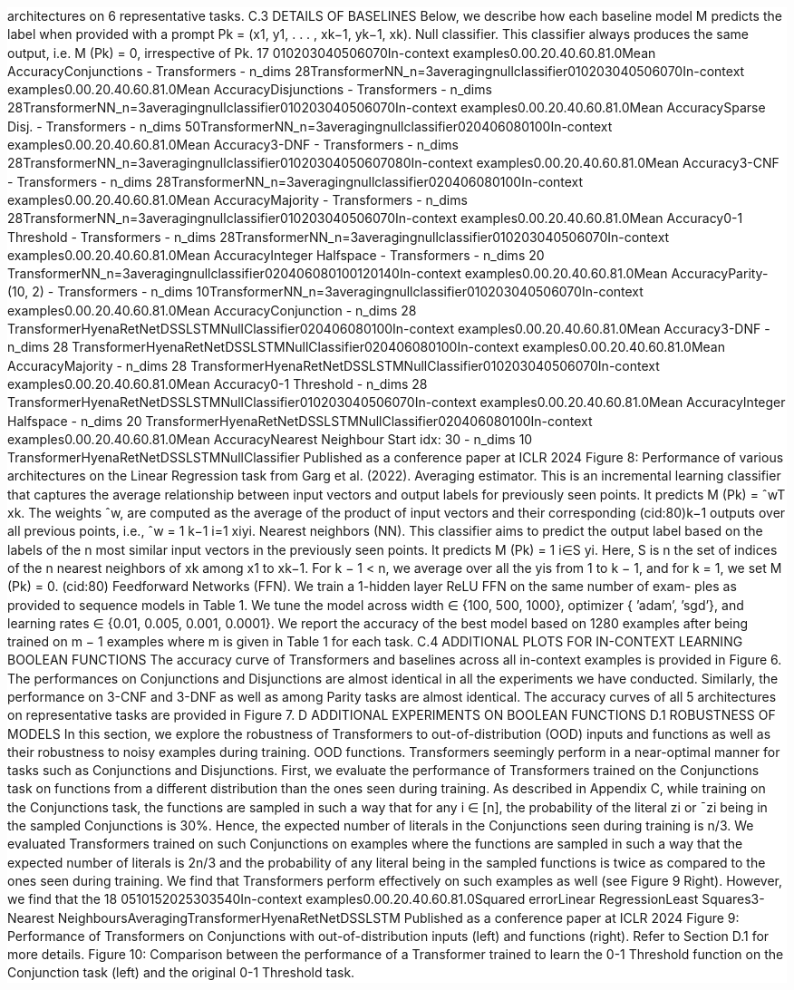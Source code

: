 architectures on 6 representative tasks. C.3 DETAILS OF BASELINES Below, we describe how each baseline model M predicts the label when provided with a prompt Pk = (x1, y1, . . . , xk−1, yk−1, xk). Null classifier. This classifier always produces the same output, i.e. M (Pk) = 0, irrespective of Pk. 17 010203040506070In-context examples0.00.20.40.60.81.0Mean AccuracyConjunctions - Transformers - n_dims 28TransformerNN_n=3averagingnullclassifier010203040506070In-context examples0.00.20.40.60.81.0Mean AccuracyDisjunctions - Transformers - n_dims 28TransformerNN_n=3averagingnullclassifier010203040506070In-context examples0.00.20.40.60.81.0Mean AccuracySparse Disj. - Transformers - n_dims 50TransformerNN_n=3averagingnullclassifier020406080100In-context examples0.00.20.40.60.81.0Mean Accuracy3-DNF - Transformers - n_dims 28TransformerNN_n=3averagingnullclassifier01020304050607080In-context examples0.00.20.40.60.81.0Mean Accuracy3-CNF - Transformers - n_dims 28TransformerNN_n=3averagingnullclassifier020406080100In-context examples0.00.20.40.60.81.0Mean AccuracyMajority - Transformers - n_dims 28TransformerNN_n=3averagingnullclassifier010203040506070In-context examples0.00.20.40.60.81.0Mean Accuracy0-1 Threshold - Transformers - n_dims 28TransformerNN_n=3averagingnullclassifier010203040506070In-context examples0.00.20.40.60.81.0Mean AccuracyInteger Halfspace - Transformers - n_dims 20 TransformerNN_n=3averagingnullclassifier020406080100120140In-context examples0.00.20.40.60.81.0Mean AccuracyParity-(10, 2) - Transformers - n_dims 10TransformerNN_n=3averagingnullclassifier010203040506070In-context examples0.00.20.40.60.81.0Mean AccuracyConjunction - n_dims 28 TransformerHyenaRetNetDSSLSTMNullClassifier020406080100In-context examples0.00.20.40.60.81.0Mean Accuracy3-DNF - n_dims 28 TransformerHyenaRetNetDSSLSTMNullClassifier020406080100In-context examples0.00.20.40.60.81.0Mean AccuracyMajority - n_dims 28 TransformerHyenaRetNetDSSLSTMNullClassifier010203040506070In-context examples0.00.20.40.60.81.0Mean Accuracy0-1 Threshold - n_dims 28 TransformerHyenaRetNetDSSLSTMNullClassifier010203040506070In-context examples0.00.20.40.60.81.0Mean AccuracyInteger Halfspace - n_dims 20 TransformerHyenaRetNetDSSLSTMNullClassifier020406080100In-context examples0.00.20.40.60.81.0Mean AccuracyNearest Neighbour Start idx: 30 - n_dims 10 TransformerHyenaRetNetDSSLSTMNullClassifier Published as a conference paper at ICLR 2024 Figure 8: Performance of various architectures on the Linear Regression task from Garg et al. (2022). Averaging estimator. This is an incremental learning classifier that captures the average relationship between input vectors and output labels for previously seen points. It predicts M (Pk) = ˆwT xk. The weights ˆw, are computed as the average of the product of input vectors and their corresponding (cid:80)k−1 outputs over all previous points, i.e., ˆw = 1 k−1 i=1 xiyi. Nearest neighbors (NN). This classifier aims to predict the output label based on the labels of the n most similar input vectors in the previously seen points. It predicts M (Pk) = 1 i∈S yi. Here, S is n the set of indices of the n nearest neighbors of xk among x1 to xk−1. For k − 1 < n, we average over all the yis from 1 to k − 1, and for k = 1, we set M (Pk) = 0. (cid:80) Feedforward Networks (FFN). We train a 1-hidden layer ReLU FFN on the same number of exam- ples as provided to sequence models in Table 1. We tune the model across width ∈ {100, 500, 1000}, optimizer { ’adam’, ’sgd’}, and learning rates ∈ {0.01, 0.005, 0.001, 0.0001}. We report the accuracy of the best model based on 1280 examples after being trained on m − 1 examples where m is given in Table 1 for each task. C.4 ADDITIONAL PLOTS FOR IN-CONTEXT LEARNING BOOLEAN FUNCTIONS The accuracy curve of Transformers and baselines across all in-context examples is provided in Figure 6. The performances on Conjunctions and Disjunctions are almost identical in all the experiments we have conducted. Similarly, the performance on 3-CNF and 3-DNF as well as among Parity tasks are almost identical. The accuracy curves of all 5 architectures on representative tasks are provided in Figure 7. D ADDITIONAL EXPERIMENTS ON BOOLEAN FUNCTIONS D.1 ROBUSTNESS OF MODELS In this section, we explore the robustness of Transformers to out-of-distribution (OOD) inputs and functions as well as their robustness to noisy examples during training. OOD functions. Transformers seemingly perform in a near-optimal manner for tasks such as Conjunctions and Disjunctions. First, we evaluate the performance of Transformers trained on the Conjunctions task on functions from a different distribution than the ones seen during training. As described in Appendix C, while training on the Conjunctions task, the functions are sampled in such a way that for any i ∈ [n], the probability of the literal zi or ¯zi being in the sampled Conjunctions is 30%. Hence, the expected number of literals in the Conjunctions seen during training is n/3. We evaluated Transformers trained on such Conjunctions on examples where the functions are sampled in such a way that the expected number of literals is 2n/3 and the probability of any literal being in the sampled functions is twice as compared to the ones seen during training. We find that Transformers perform effectively on such examples as well (see Figure 9 Right). However, we find that the 18 0510152025303540In-context examples0.00.20.40.60.81.0Squared errorLinear RegressionLeast Squares3-Nearest NeighboursAveragingTransformerHyenaRetNetDSSLSTM Published as a conference paper at ICLR 2024 Figure 9: Performance of Transformers on Conjunctions with out-of-distribution inputs (left) and functions (right). Refer to Section D.1 for more details. Figure 10: Comparison between the performance of a Transformer trained to learn the 0-1 Threshold function on the Conjunction task (left) and the original 0-1 Threshold task.